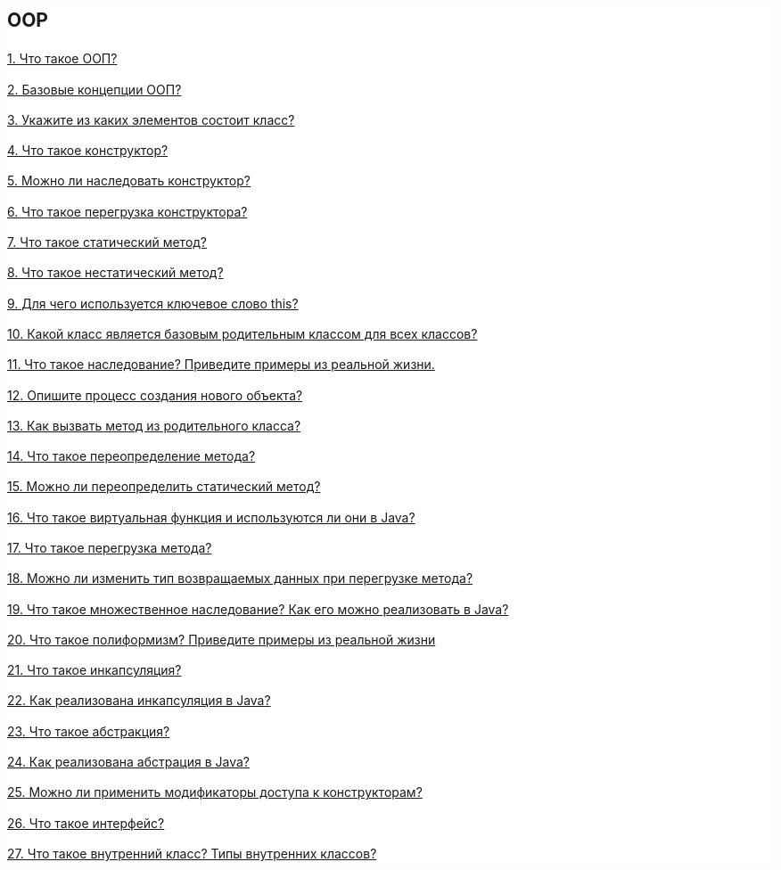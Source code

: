 ## OOP

[1. Что такое ООП?](#1-Что-такое-ООП)

[2. Базовые концепции ООП?](#2-Базовые-концепции-ООП)

[3. Укажите из каких элементов состоит класс?](#3-Укажите-из-каких-элементов-состоит-класс)

[4. Что такое конструктор?](#4-Что-такое-конструктор)

[5. Можно ли наследовать конструктор?](#5-Можно-ли-наследовать-конструктор)

[6. Что такое перегрузка конструктора?](#6-Что-такое-перегрузка-конструктора)

[7. Что такое статический метод?](#7-Что-такое-статический-метод)

[8. Что такое нестатический метод?](#8-Что-такое-нестатический-метод)

[9. Для чего используется ключевое слово this?](#9-Для-чего-используется-ключевое-слово-this)

[10. Какой класс является базовым родительным классом для всех классов?](#10-Какой-класс-является-базовым-родительным-классом-для-всех-классов)

[11. Что такое наследование? Приведите примеры из реальной жизни.](#11-Что-такое-наследование-приведите-примеры-из-реальной-жизни)

[12. Опишите процесс создания нового объекта?](#12-Опишите-процесс-создания-нового-объекта)

[13. Как вызвать метод из родительного класса?](#13-Как-вызвать-метод-из-родительного-класса)

[14. Что такое переопределение метода?](#14-Что-такое-переопрделение-метода)

[15. Можно ли переопределить статический метод?](#15-Можно-ли-переопределить-статический-метод)

[16. Что такое виртуальная функция и используются ли они в Java?](#16-Что-такое-виртуальная-функция-и-используются-ли-они-в-java)

[17. Что такое перегрузка метода?](#17-Что-такое-перегрузка-метода)

[18. Можно ли изменить тип возвращаемых данных при перегрузке метода?](#18-Можно-ли-изменить-тип-возвращаемых-данных-при-перегрузке-метода)

[19. Что такое множественное наследование? Как его можно реализовать в Java?](#19-Что-такое-можественное-наследование-как-его-можно-реализовать-в-java)

[20. Что такое полиформизм? Приведите примеры из реальной жизни](#20-Что-такое-полиморфизм-приведите-примеры-из-реальной-жизни)

[21. Что такое инкапсуляция?](#21-Что-такое-инкапсуляция)

[22. Как реализована инкапсуляция в Java?](#22-Как-реализована-инкапсуляция-в-java)

[23. Что такое абстракция?](#23-Что-такое-абстракция)

[24. Как реализована абстрация в Java?](#24-Как-реализована-абстракция-в-java)

[25. Можно ли применить модификаторы доступа к конструкторам?](#25-Можно-ли-применить-модификаторы-доступа-к-конструкторам)

[26. Что такое интерфейс?](#26-Что-такое-интерфейс)

[27. Что такое внутренний класс? Типы внутренних классов?](#27-Что-такое-внутренний-класс-типы-внутренних-классов)
